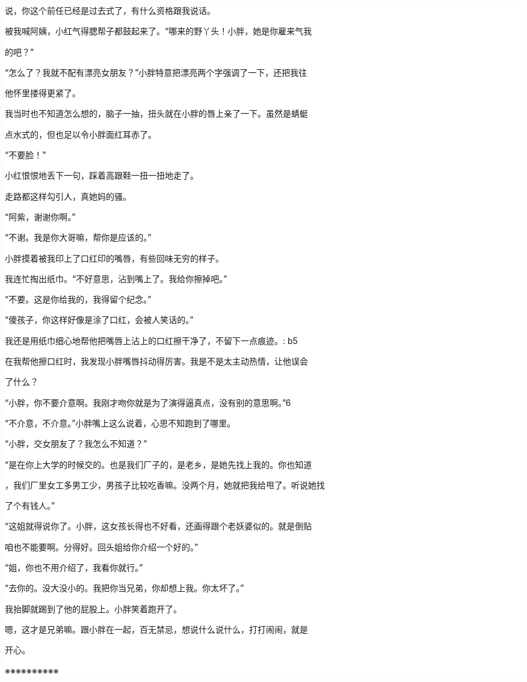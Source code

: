 说，你这个前任已经是过去式了，有什么资格跟我说话。

被我喊阿姨，小红气得腮帮子都鼓起来了。“哪来的野丫头！小胖，她是你雇来气我

的吧？”

“怎么了？我就不配有漂亮女朋友？”小胖特意把漂亮两个字强调了一下，还把我往

他怀里搂得更紧了。

我当时也不知道怎么想的，脑子一抽，扭头就在小胖的唇上亲了一下。虽然是蜻蜓

点水式的，但也足以令小胖面红耳赤了。

“不要脸！”

小红恨恨地丢下一句，踩着高跟鞋一扭一扭地走了。

走路都这样勾引人，真她妈的骚。

“阿紫，谢谢你啊。”

“不谢。我是你大哥嘛，帮你是应该的。”

小胖摸着被我印上了口红印的嘴唇，有些回味无穷的样子。

我连忙掏出纸巾。“不好意思，沾到嘴上了。我给你擦掉吧。”

“不要。这是你给我的，我得留个纪念。”

“傻孩子，你这样好像是涂了口红，会被人笑话的。”

我还是用纸巾细心地帮他把嘴唇上沾上的口红擦干净了，不留下一点痕迹。:   b5

在我帮他擦口红时，我发现小胖嘴唇抖动得厉害。我是不是太主动热情，让他误会

了什么？

“小胖，你不要介意啊。我刚才吻你就是为了演得逼真点，没有别的意思啊。”6

“不介意，不介意。”小胖嘴上这么说着，心思不知跑到了哪里。

“小胖，交女朋友了？我怎么不知道？”

“是在你上大学的时候交的。也是我们厂子的，是老乡，是她先找上我的。你也知道

，我们厂里女工多男工少，男孩子比较吃香嘛。没两个月，她就把我给甩了。听说她找

了个有钱人。”

“这姐就得说你了。小胖，这女孩长得也不好看，还画得跟个老妖婆似的。就是倒贴

咱也不能要啊。分得好。回头姐给你介绍一个好的。”

“姐，你也不用介绍了，我看你就行。”

“去你的。没大没小的。我把你当兄弟，你却想上我。你太坏了。”

我抬脚就踢到了他的屁股上。小胖笑着跑开了。

嗯，这才是兄弟嘛。跟小胖在一起，百无禁忌，想说什么说什么，打打闹闹，就是

开心。

※※※※※※※※※※
